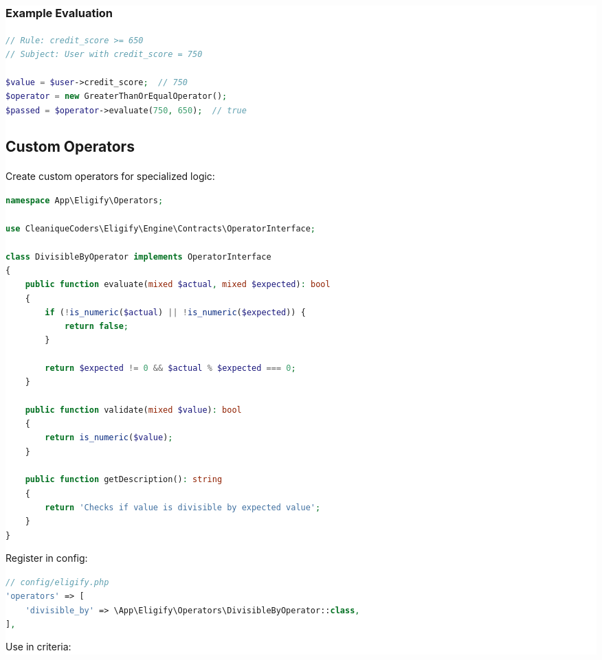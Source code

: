 ### Example Evaluation

```php
// Rule: credit_score >= 650
// Subject: User with credit_score = 750

$value = $user->credit_score;  // 750
$operator = new GreaterThanOrEqualOperator();
$passed = $operator->evaluate(750, 650);  // true
```

## Custom Operators

Create custom operators for specialized logic:

```php
namespace App\Eligify\Operators;

use CleaniqueCoders\Eligify\Engine\Contracts\OperatorInterface;

class DivisibleByOperator implements OperatorInterface
{
    public function evaluate(mixed $actual, mixed $expected): bool
    {
        if (!is_numeric($actual) || !is_numeric($expected)) {
            return false;
        }

        return $expected != 0 && $actual % $expected === 0;
    }

    public function validate(mixed $value): bool
    {
        return is_numeric($value);
    }

    public function getDescription(): string
    {
        return 'Checks if value is divisible by expected value';
    }
}
```

Register in config:

```php
// config/eligify.php
'operators' => [
    'divisible_by' => \App\Eligify\Operators\DivisibleByOperator::class,
],
```

Use in criteria:
